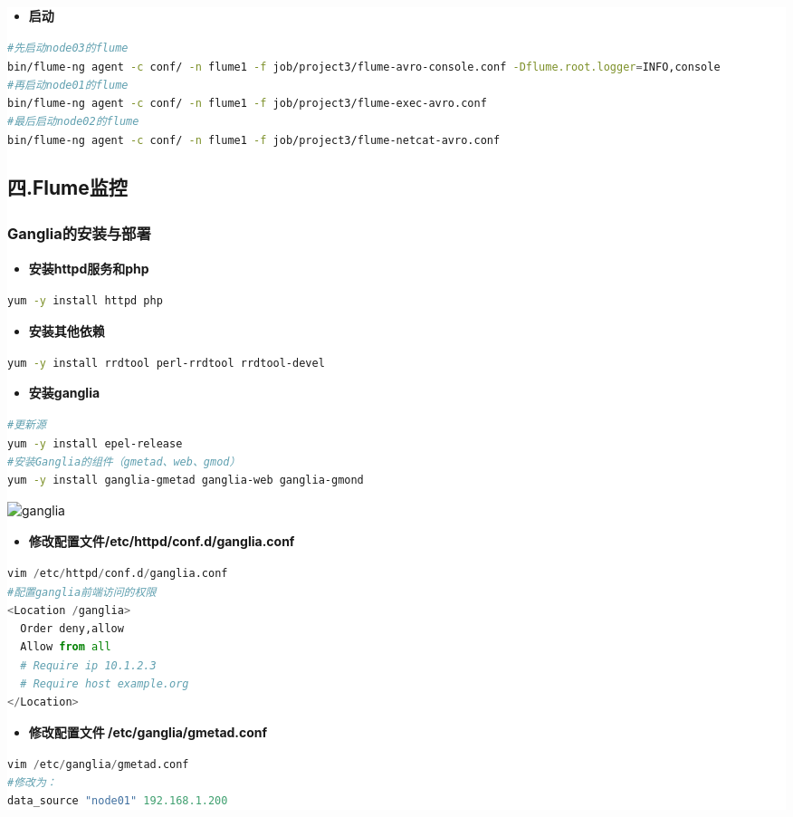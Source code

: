   ```python
  ```

  * **启动**

  ```bash
  #先启动node03的flume
  bin/flume-ng agent -c conf/ -n flume1 -f job/project3/flume-avro-console.conf -Dflume.root.logger=INFO,console
  #再启动node01的flume
  bin/flume-ng agent -c conf/ -n flume1 -f job/project3/flume-exec-avro.conf
  #最后启动node02的flume
  bin/flume-ng agent -c conf/ -n flume1 -f job/project3/flume-netcat-avro.conf
  ```

## 四.Flume监控

### Ganglia的安装与部署

* **安装httpd服务和php**

```bash
yum -y install httpd php
```

* **安装其他依赖**

```bash
yum -y install rrdtool perl-rrdtool rrdtool-devel
```

* **安装ganglia**

```bash
#更新源
yum -y install epel-release  
#安装Ganglia的组件（gmetad、web、gmod）
yum -y install ganglia-gmetad ganglia-web ganglia-gmond  
```

![ganglia](https://ae01.alicdn.com/kf/H5db20c7dec854b62bef73f6ff121b82fX.png)

* **修改配置文件/etc/httpd/conf.d/ganglia.conf**

```python
vim /etc/httpd/conf.d/ganglia.conf
#配置ganglia前端访问的权限
<Location /ganglia>
  Order deny,allow
  Allow from all
  # Require ip 10.1.2.3
  # Require host example.org
</Location>
```

* **修改配置文件 /etc/ganglia/gmetad.conf**

```python
vim /etc/ganglia/gmetad.conf
#修改为：
data_source "node01" 192.168.1.200
```
